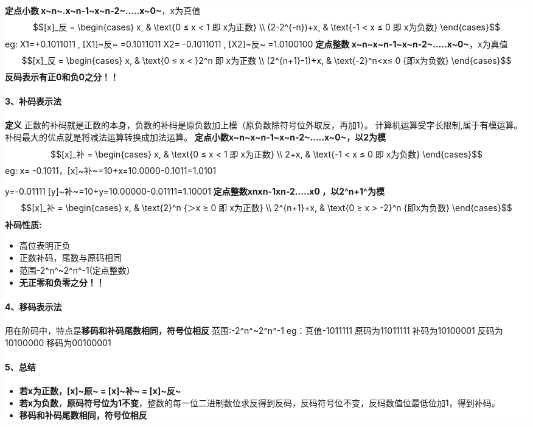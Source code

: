 **定点小数 x~n~.x~n-1~x~n-2~…..x~0~**，x为真值
$$[x]_反 = 
\begin{cases} 
x, & \text{0 ≤  x < 1 即 x为正数} \\
(2-2^{-n})+x, & \text{-1 < x ≤ 0 即 x为负数}
\end{cases}$$
eg:
X1=+0.1011011 , [X1]~反~ =0.1011011 
X2= -0.1011011 , [X2]~反~ =1.0100100
**定点整数 x~n~x~n-1~x~n-2~…..x~0~**，x为真值
$$[x]_反 = 
\begin{cases} 
x,  & \text{0 ≤ x < }2^n  即 x为正数 \\
(2^{n+1}-1)+x, & \text{-2}^n<x≤ 0 {即x为负数}
\end{cases}$$
**反码表示有正0和负0之分！！**
#### 3、补码表示法
 **定义**
正数的补码就是正数的本身，负数的补码是原负数加上模（原负数除符号位外取反，再加1）。 计算机运算受字长限制,属于有模运算。补码最大的优点就是将减法运算转换成加法运算。
**定点小数x~n~x~n-1~x~n-2~…..x~0~，以2为模** 
$$[x]_补 = 
\begin{cases} 
x,  & \text{0 ≤  x < 1 即 x为正数} \\
2+x, & \text{-1 < x ≤ 0 即 x为负数}
\end{cases}$$
eg:  x= -0.1011，[x]~补~=10+x=10.0000-0.1011=1.0101 

y=-0.01111 [y]~补~=10+y=10.00000-0.01111=1.10001
**定点整数xnxn-1xn-2…..x0 ，以2^n+1^为模**
$$[x]_补 = 
\begin{cases} 
x,  & \text{2}^n {＞x ≥ 0 即 x为正数} \\
2^{n+1}+x, & \text{0 ≥ x > -2}^n {即x为负数}
\end{cases}$$
**补码性质:**
 - 高位表明正负
 - 正数补码，尾数与原码相同
 - 范围-2^n^~2^n^-1(定点整数）
 - **无正零和负零之分！！**

#### 4、移码表示法
用在阶码中，特点是**移码和补码尾数相同，符号位相反**
范围:-2^n^~2^n^-1
eg：真值-1011111 
 原码为11011111 
 补码为10100001 
 反码为10100000 
 移码为00100001
#### 5、总结

 - **若x为正数，[x]~原~ = [x]~补~ = [x]~反~**
 - **若x为负数**，**原码符号位为1不变**，整数的每一位二进制数位求反得到反码，反码符号位不变，反码数值位最低位加1，得到补码。
 - **移码和补码尾数相同，符号位相反**
